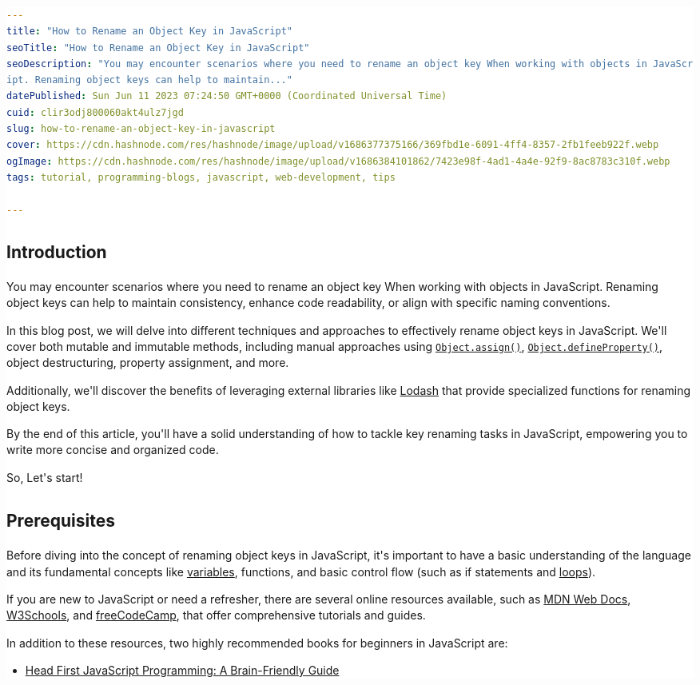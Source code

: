 ```yaml
---
title: "How to Rename an Object Key in JavaScript"
seoTitle: "How to Rename an Object Key in JavaScript"
seoDescription: "You may encounter scenarios where you need to rename an object key When working with objects in JavaScript. Renaming object keys can help to maintain..."
datePublished: Sun Jun 11 2023 07:24:50 GMT+0000 (Coordinated Universal Time)
cuid: clir3odj800060akt4ulz7jgd
slug: how-to-rename-an-object-key-in-javascript
cover: https://cdn.hashnode.com/res/hashnode/image/upload/v1686377375166/369fbd1e-6091-4ff4-8357-2fb1feeb922f.webp
ogImage: https://cdn.hashnode.com/res/hashnode/image/upload/v1686384101862/7423e98f-4ad1-4a4e-92f9-8ac8783c310f.webp
tags: tutorial, programming-blogs, javascript, web-development, tips

---
```


## Introduction

You may encounter scenarios where you need to rename an object key When working with objects in JavaScript. Renaming object keys can help to maintain consistency, enhance code readability, or align with specific naming conventions.

In this blog post, we will delve into different techniques and approaches to effectively rename object keys in JavaScript. We'll cover both mutable and immutable methods, including manual approaches using [`Object.assign()`](https://developer.mozilla.org/en-US/docs/Web/JavaScript/Reference/Global_Objects/Object/assign), [`Object.defineProperty()`](https://developer.mozilla.org/en-US/docs/Web/JavaScript/Reference/Global_Objects/Object/defineProperty), object destructuring, property assignment, and more.

Additionally, we'll discover the benefits of leveraging external libraries like [Lodash](https://lodash.com/) that provide specialized functions for renaming object keys.

By the end of this article, you'll have a solid understanding of how to tackle key renaming tasks in JavaScript, empowering you to write more concise and organized code.

So, Let's start!

## **Prerequisites**

Before diving into the concept of renaming object keys in JavaScript, it's important to have a basic understanding of the language and its fundamental concepts like [variables](https://robiul.dev/javascript-variables-beginner-thinking), functions, and basic control flow (such as if statements and [loops](https://robiul.dev/javascript-loop-best-practices-for-optimal-performance)).

If you are new to JavaScript or need a refresher, there are several online resources available, such as [MDN Web Docs](https://developer.mozilla.org/en-US/docs/Web/JavaScript), [W3Schools](https://www.w3schools.com/js/), and [freeCodeCamp](https://www.freecodecamp.org/learn/javascript-algorithms-and-data-structures/), that offer comprehensive tutorials and guides.

In addition to these resources, two highly recommended books for beginners in JavaScript are:

* [Head First JavaScript Programming: A Brain-Friendly Guide](https://amzn.to/3Clu7un)
    